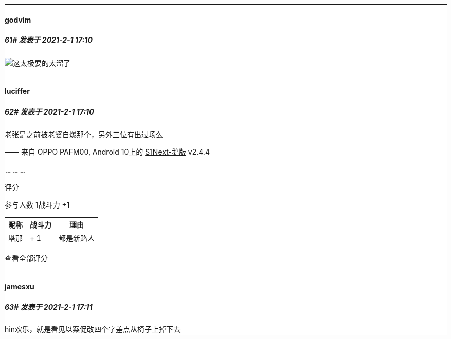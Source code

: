 





*****

####  godvim  
##### 61#       发表于 2021-2-1 17:10



<img src="https://static.saraba1st.com/image/smiley/face2017/067.png" referrerpolicy="no-referrer">这太极耍的太溜了







*****

####  luciffer  
##### 62#       发表于 2021-2-1 17:10




老张是之前被老婆自爆那个，另外三位有出过场么

—— 来自 OPPO PAFM00, Android 10上的 [S1Next-鹅版](https://github.com/ykrank/S1-Next/releases) v2.4.4



﹍﹍﹍

评分





 参与人数 1战斗力 +1

|昵称|战斗力|理由|
|----|---|---|
| 塔那| + 1|都是新路人|



查看全部评分






*****

####  jamesxu  
##### 63#       发表于 2021-2-1 17:11




hin欢乐，就是看见以案促改四个字差点从椅子上掉下去

